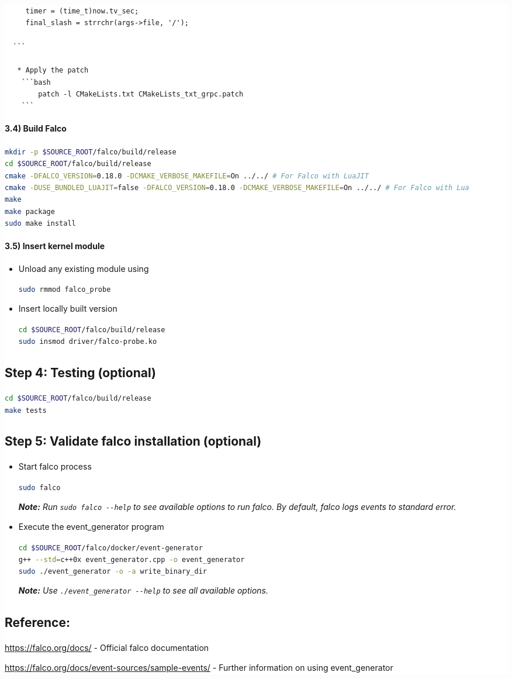          timer = (time_t)now.tv_sec;
         final_slash = strrchr(args->file, '/');

      ```

       * Apply the patch
        ```bash
            patch -l CMakeLists.txt CMakeLists_txt_grpc.patch
        ```
        
#### 3.4) Build Falco
```sh
mkdir -p $SOURCE_ROOT/falco/build/release 
cd $SOURCE_ROOT/falco/build/release 
cmake -DFALCO_VERSION=0.18.0 -DCMAKE_VERBOSE_MAKEFILE=On ../../ # For Falco with LuaJIT
cmake -DUSE_BUNDLED_LUAJIT=false -DFALCO_VERSION=0.18.0 -DCMAKE_VERBOSE_MAKEFILE=On ../../ # For Falco with Lua
make
make package
sudo make install
```

#### 3.5) Insert kernel module
    
* Unload any existing module using
    ```sh
    sudo rmmod falco_probe
    ```

* Insert locally built version
    ```sh
    cd $SOURCE_ROOT/falco/build/release 
    sudo insmod driver/falco-probe.ko
    ```

## Step 4: Testing (optional)

```sh
cd $SOURCE_ROOT/falco/build/release 
make tests
```

## Step 5: Validate falco installation (optional)

* Start falco process
    
    ```sh
    sudo falco
    ```
    _**Note:** Run `sudo falco --help` to see available options to run falco. By default, falco logs events to standard error._

* Execute the event_generator program
    
    ```sh
    cd $SOURCE_ROOT/falco/docker/event-generator
    g++ --std=c++0x event_generator.cpp -o event_generator
    sudo ./event_generator -o -a write_binary_dir
    ```
    _**Note:** Use `./event_generator --help` to see all available options._

## Reference:
https://falco.org/docs/ - Official falco documentation

https://falco.org/docs/event-sources/sample-events/ - Further information on using event_generator
